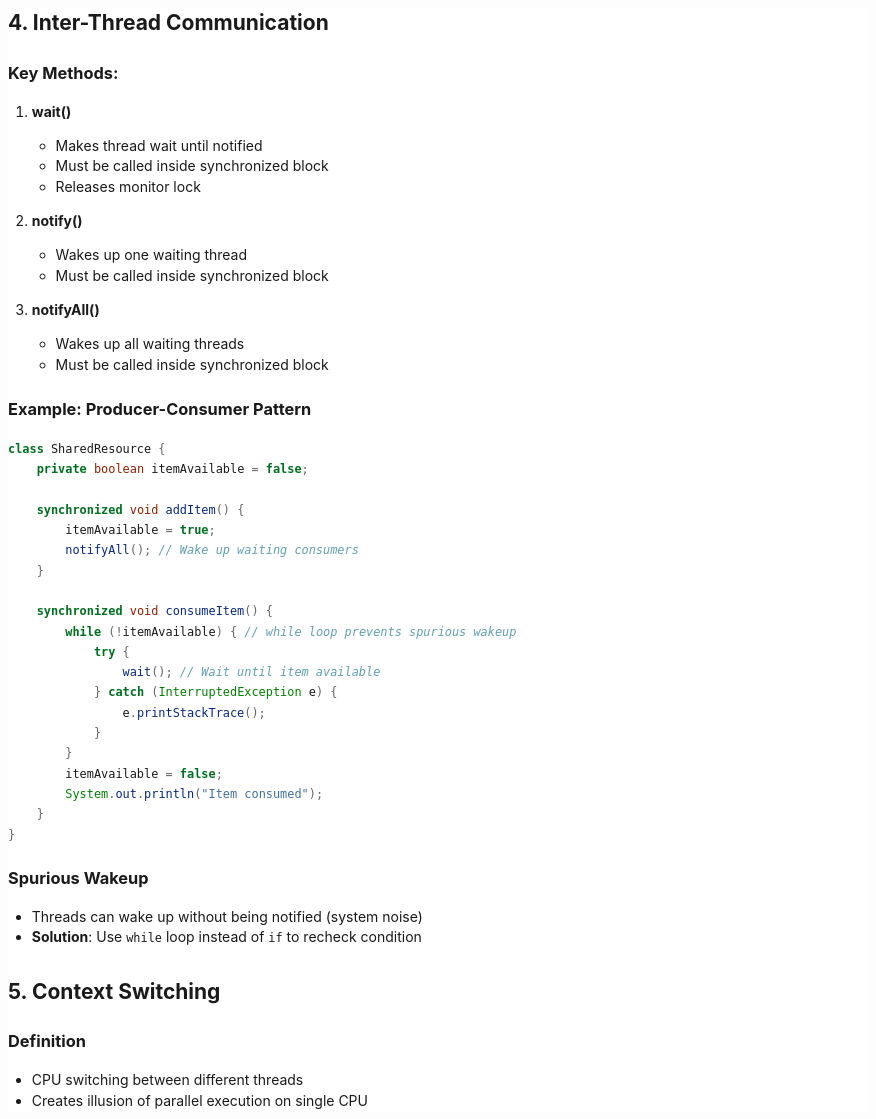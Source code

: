 ## 4. Inter-Thread Communication

### Key Methods:

1. **wait()**
    - Makes thread wait until notified
    - Must be called inside synchronized block
    - Releases monitor lock

2. **notify()**
    - Wakes up one waiting thread
    - Must be called inside synchronized block

3. **notifyAll()**
    - Wakes up all waiting threads
    - Must be called inside synchronized block

### Example: Producer-Consumer Pattern
```java
class SharedResource {
    private boolean itemAvailable = false;
    
    synchronized void addItem() {
        itemAvailable = true;
        notifyAll(); // Wake up waiting consumers
    }
    
    synchronized void consumeItem() {
        while (!itemAvailable) { // while loop prevents spurious wakeup
            try {
                wait(); // Wait until item available
            } catch (InterruptedException e) {
                e.printStackTrace();
            }
        }
        itemAvailable = false;
        System.out.println("Item consumed");
    }
}
```

### Spurious Wakeup
- Threads can wake up without being notified (system noise)
- **Solution**: Use `while` loop instead of `if` to recheck condition

## 5. Context Switching

### Definition
- CPU switching between different threads
- Creates illusion of parallel execution on single CPU
